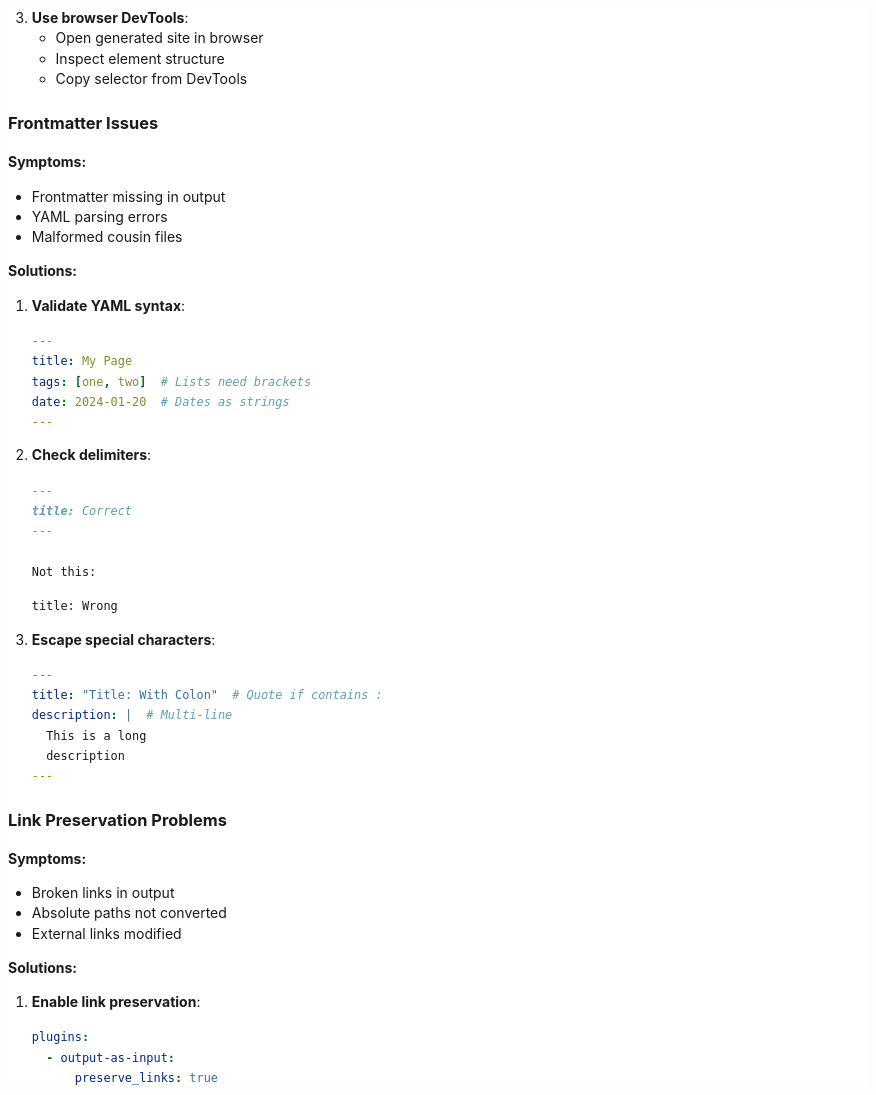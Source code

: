 3. **Use browser DevTools**:
   - Open generated site in browser
   - Inspect element structure
   - Copy selector from DevTools

### Frontmatter Issues

**Symptoms:**
- Frontmatter missing in output
- YAML parsing errors
- Malformed cousin files

**Solutions:**

1. **Validate YAML syntax**:
   ```yaml
   ---
   title: My Page
   tags: [one, two]  # Lists need brackets
   date: 2024-01-20  # Dates as strings
   ---
   ```

2. **Check delimiters**:
   ```markdown
   ---
   title: Correct
   ---
   
   Not this:
   ```
   ~~~
   title: Wrong
   ~~~
   ```

3. **Escape special characters**:
   ```yaml
   ---
   title: "Title: With Colon"  # Quote if contains :
   description: |  # Multi-line
     This is a long
     description
   ---
   ```

### Link Preservation Problems

**Symptoms:**
- Broken links in output
- Absolute paths not converted
- External links modified

**Solutions:**

1. **Enable link preservation**:
   ```yaml
   plugins:
     - output-as-input:
         preserve_links: true
   ```
